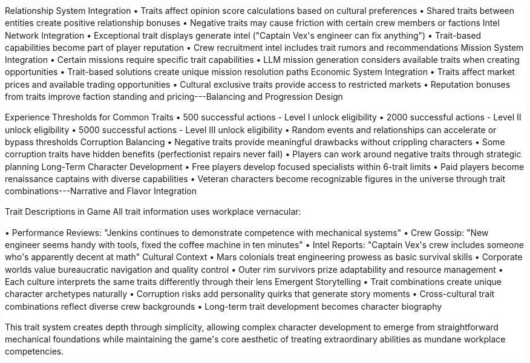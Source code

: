 Relationship System Integration
• Traits affect opinion score calculations based on cultural preferences
• Shared traits between entities create positive relationship bonuses
• Negative traits may cause friction with certain crew members or factions
Intel Network Integration
• Exceptional trait displays generate intel ("Captain Vex's engineer can fix anything")
• Trait-based capabilities become part of player reputation
• Crew recruitment intel includes trait rumors and recommendations
Mission System Integration
• Certain missions require specific trait capabilities
• LLM mission generation considers available traits when creating opportunities
• Trait-based solutions create unique mission resolution paths
Economic System Integration
• Traits affect market prices and available trading opportunities
• Cultural exclusive traits provide access to restricted markets
• Reputation bonuses from traits improve faction standing and pricing---Balancing and Progression Design

Experience Thresholds for Common Traits
• 500 successful actions - Level I unlock eligibility
• 2000 successful actions - Level II unlock eligibility
• 5000 successful actions - Level III unlock eligibility
• Random events and relationships can accelerate or bypass thresholds
Corruption Balancing
• Negative traits provide meaningful drawbacks without crippling characters
• Some corruption traits have hidden benefits (perfectionist repairs never fail)
• Players can work around negative traits through strategic planning
Long-Term Character Development
• Free players develop focused specialists within 6-trait limits
• Paid players become renaissance captains with diverse capabilities
• Veteran characters become recognizable figures in the universe through trait combinations---Narrative and Flavor Integration

Trait Descriptions in Game
All trait information uses workplace vernacular:

• Performance Reviews: "Jenkins continues to demonstrate competence with mechanical systems"
• Crew Gossip: "New engineer seems handy with tools, fixed the coffee machine in ten minutes"
• Intel Reports: "Captain Vex's crew includes someone who's apparently decent at math"
Cultural Context
• Mars colonials treat engineering prowess as basic survival skills
• Corporate worlds value bureaucratic navigation and quality control
• Outer rim survivors prize adaptability and resource management
• Each culture interprets the same traits differently through their lens
Emergent Storytelling
• Trait combinations create unique character archetypes naturally
• Corruption risks add personality quirks that generate story moments
• Cross-cultural trait combinations reflect diverse crew backgrounds
• Long-term trait development becomes character biography

This trait system creates depth through simplicity, allowing complex character development to emerge from straightforward mechanical foundations while maintaining the game's core aesthetic of treating extraordinary abilities as mundane workplace competencies.
